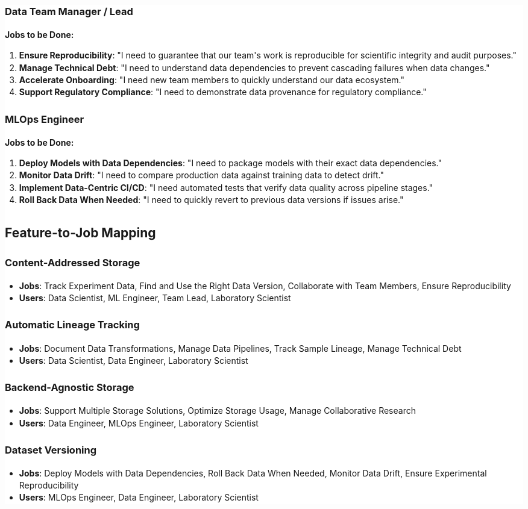 ### Data Team Manager / Lead

**Jobs to be Done:**

1. **Ensure Reproducibility**: "I need to guarantee that our team's work is
   reproducible for scientific integrity and audit purposes."
2. **Manage Technical Debt**: "I need to understand data dependencies to
   prevent cascading failures when data changes."
3. **Accelerate Onboarding**: "I need new team members to quickly understand
   our data ecosystem."
4. **Support Regulatory Compliance**: "I need to demonstrate data provenance
   for regulatory compliance."

### MLOps Engineer

**Jobs to be Done:**

1. **Deploy Models with Data Dependencies**: "I need to package models with
   their exact data dependencies."
2. **Monitor Data Drift**: "I need to compare production data against training
   data to detect drift."
3. **Implement Data-Centric CI/CD**: "I need automated tests that verify data
   quality across pipeline stages."
4. **Roll Back Data When Needed**: "I need to quickly revert to previous data
   versions if issues arise."

## Feature-to-Job Mapping

### Content-Addressed Storage

- **Jobs**: Track Experiment Data, Find and Use the Right Data Version,
  Collaborate with Team Members, Ensure Reproducibility
- **Users**: Data Scientist, ML Engineer, Team Lead, Laboratory Scientist

### Automatic Lineage Tracking

- **Jobs**: Document Data Transformations, Manage Data Pipelines,
  Track Sample Lineage, Manage Technical Debt
- **Users**: Data Scientist, Data Engineer, Laboratory Scientist

### Backend-Agnostic Storage

- **Jobs**: Support Multiple Storage Solutions, Optimize Storage Usage,
  Manage Collaborative Research
- **Users**: Data Engineer, MLOps Engineer, Laboratory Scientist

### Dataset Versioning

- **Jobs**: Deploy Models with Data Dependencies, Roll Back Data When Needed,
  Monitor Data Drift, Ensure Experimental Reproducibility
- **Users**: MLOps Engineer, Data Engineer, Laboratory Scientist
